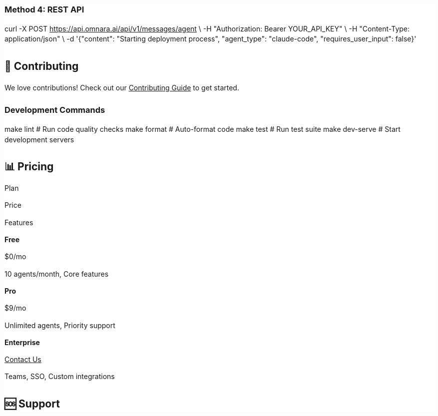 ### Method 4: REST API

[](#method-4-rest-api)

curl -X POST https://api.omnara.ai/api/v1/messages/agent \\
  -H "Authorization: Bearer YOUR\_API\_KEY" \\
  -H "Content-Type: application/json" \\
  -d '{"content": "Starting deployment process", "agent\_type": "claude-code", "requires\_user\_input": false}'

## 🤝 Contributing

[](#-contributing)

We love contributions! Check out our [Contributing Guide](https://github.com/omnara-ai/omnara/blob/main/CONTRIBUTING.md) to get started.

### Development Commands

[](#development-commands)

make lint       # Run code quality checks
make format     # Auto-format code
make test       # Run test suite
make dev-serve  # Start development servers

## 📊 Pricing

[](#-pricing)

Plan

Price

Features

**Free**

$0/mo

10 agents/month, Core features

**Pro**

$9/mo

Unlimited agents, Priority support

**Enterprise**

[Contact Us](https://cal.com/ishaan-sehgal-8kc22w/omnara-demo)

Teams, SSO, Custom integrations

## 🆘 Support

[](#-support)
